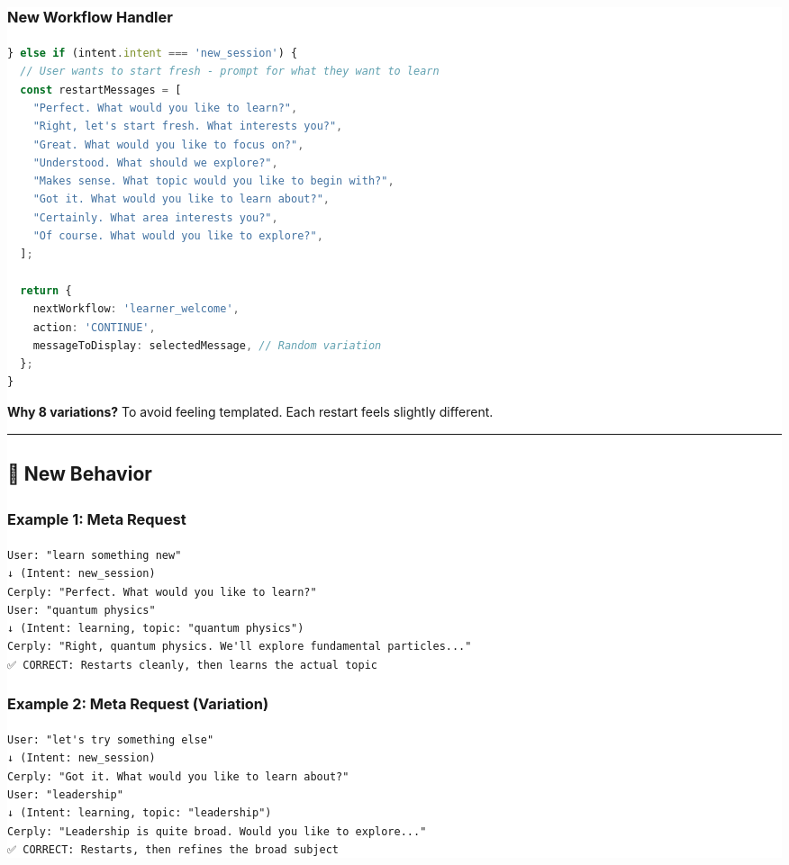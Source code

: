 ### New Workflow Handler

```typescript
} else if (intent.intent === 'new_session') {
  // User wants to start fresh - prompt for what they want to learn
  const restartMessages = [
    "Perfect. What would you like to learn?",
    "Right, let's start fresh. What interests you?",
    "Great. What would you like to focus on?",
    "Understood. What should we explore?",
    "Makes sense. What topic would you like to begin with?",
    "Got it. What would you like to learn about?",
    "Certainly. What area interests you?",
    "Of course. What would you like to explore?",
  ];
  
  return {
    nextWorkflow: 'learner_welcome',
    action: 'CONTINUE',
    messageToDisplay: selectedMessage, // Random variation
  };
}
```

**Why 8 variations?** To avoid feeling templated. Each restart feels slightly different.

---

## 🎯 New Behavior

### Example 1: Meta Request
```
User: "learn something new"
↓ (Intent: new_session)
Cerply: "Perfect. What would you like to learn?"
User: "quantum physics"
↓ (Intent: learning, topic: "quantum physics")
Cerply: "Right, quantum physics. We'll explore fundamental particles..."
✅ CORRECT: Restarts cleanly, then learns the actual topic
```

### Example 2: Meta Request (Variation)
```
User: "let's try something else"
↓ (Intent: new_session)
Cerply: "Got it. What would you like to learn about?"
User: "leadership"
↓ (Intent: learning, topic: "leadership")
Cerply: "Leadership is quite broad. Would you like to explore..."
✅ CORRECT: Restarts, then refines the broad subject
```
